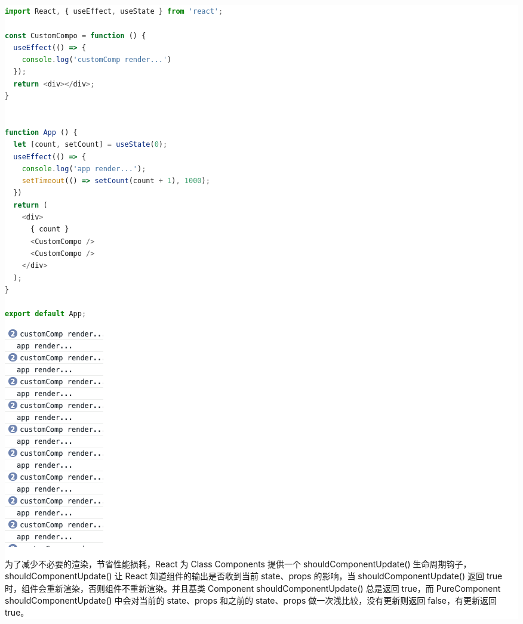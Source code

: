 ```js
import React, { useEffect, useState } from 'react';

const CustomCompo = function () {
  useEffect(() => {
    console.log('customComp render...')
  });
  return <div></div>;
}


function App () {
  let [count, setCount] = useState(0);
  useEffect(() => {
    console.log('app render...');
    setTimeout(() => setCount(count + 1), 1000);
  })
  return (
    <div>
      { count }
      <CustomCompo />
      <CustomCompo />
    </div>
  );
}

export default App;
```

![264aeefd.png](./264aeefd.png)

为了减少不必要的渲染，节省性能损耗，React 为 Class Components 提供一个 shouldComponentUpdate() 生命周期钩子，shouldComponentUpdate() 让 React 知道组件的输出是否收到当前 state、props 的影响，当 shouldComponentUpdate() 返回 true 时，组件会重新渲染，否则组件不重新渲染。并且基类 Component shouldComponentUpdate() 总是返回 true，而 PureComponent shouldComponentUpdate() 中会对当前的 state、props 和之前的 state、props 做一次浅比较，没有更新则返回 false，有更新返回 true。
